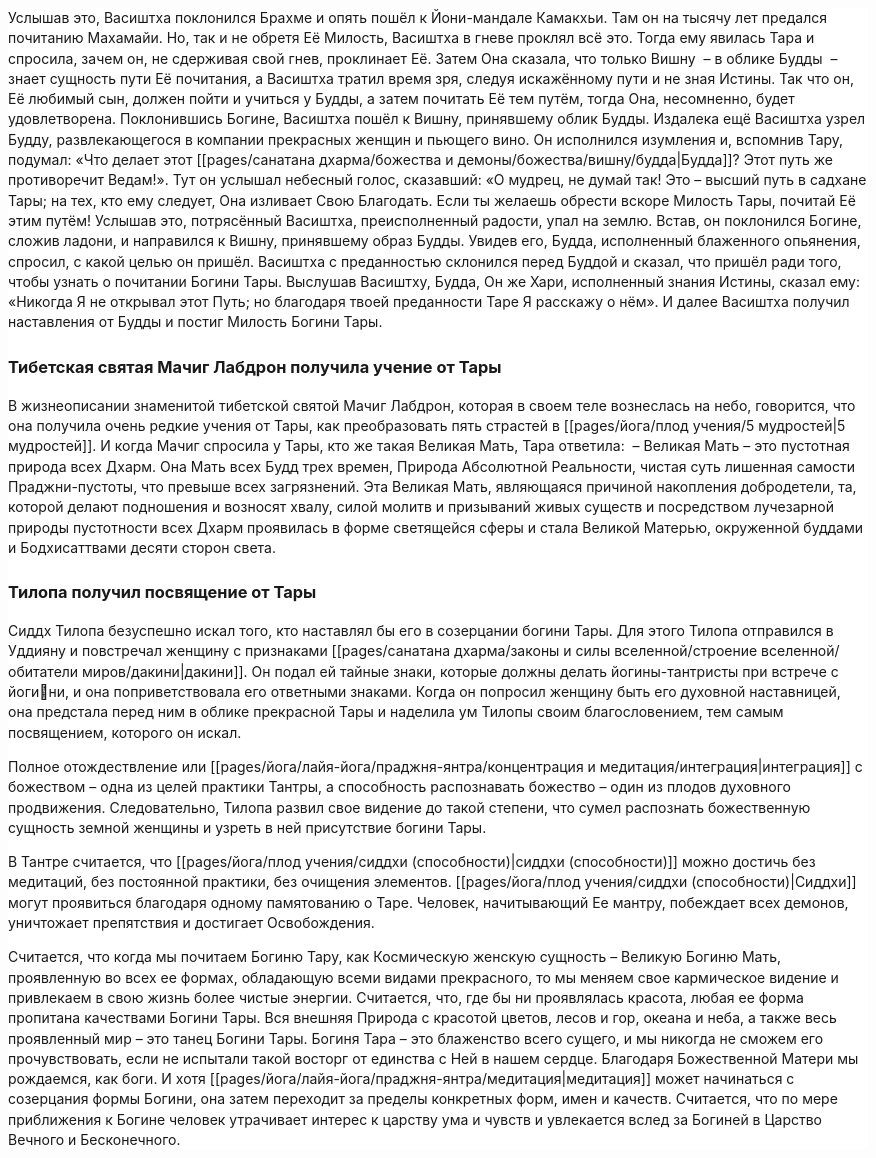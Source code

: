 Услышав это, Васиштха поклонился Брахме и опять пошёл к Йони-мандале Камакхьи. Там он на тысячу лет предался почитанию Махамайи. Но, так и не обретя Её Милость, Васиштха в гневе проклял всё это. Тогда ему явилась Тара и спросила, зачем он, не сдерживая свой гнев, проклинает Её. Затем Она сказала, что только Вишну  – в облике Будды  – знает сущность пути Её почитания, а Васиштха тратил время зря, следуя искажённому пути и не зная Истины. Так что он, Её любимый сын, должен пойти и учиться у Будды, а затем почитать Её тем путём, тогда Она, несомненно, будет удовлетворена. Поклонившись Богине, Васиштха пошёл к Вишну, принявшему облик Будды.
Издалека ещё Васиштха узрел Будду, развлекающегося в компании прекрасных женщин и пьющего вино. Он исполнился изумления и, вспомнив Тару, подумал: «Что делает этот [[pages/санатана дхарма/божества и демоны/божества/вишну/будда|Будда]]? Этот путь же противоречит Ведам!». Тут он услышал небесный голос, сказавший: «О мудрец, не думай так! Это – высший путь в садхане Тары; на тех, кто ему следует, Она изливает Свою Благодать. Если ты желаешь обрести вскоре Милость Тары, почитай Её этим путём! Услышав это, потрясённый Васиштха, преисполненный радости, упал на землю. Встав, он поклонился Богине, сложив ладони, и направился к Вишну, принявшему образ Будды. Увидев его, Будда, исполненный блаженного опьянения, спросил, с какой целью он пришёл. Васиштха с преданностью склонился перед Буддой и сказал, что пришёл ради того, чтобы узнать о почитании Богини Тары. Выслушав Васиштху, Будда, Он же Хари, исполненный знания Истины, сказал ему: «Никогда Я не открывал этот Путь; но благодаря твоей преданности Таре Я расскажу о нём».
И далее Васиштха получил наставления от Будды и постиг Милость Богини Тары.
                                                                                                                      
### Тибетская святая Мачиг Лабдрон получила учение от Тары
В жизнеописании знаменитой тибетской святой Мачиг Лабдрон, которая в своем теле вознеслась на небо, говорится, что она получила очень редкие учения от Тары, как преобразовать пять страстей в [[pages/йога/плод учения/5 мудростей|5 мудростей]]. И когда Мачиг спросила у Тары, кто же такая Великая Мать, Тара ответила:
 – Великая Мать – это пустотная природа всех Дхарм. Она Мать всех Будд трех времен, Природа Абсолютной Реальности, чистая суть лишенная самости Праджни-пустоты, что превыше всех загрязнений. Эта Великая Мать, являющаяся причиной накопления добродетели, та, которой делают подношения и возносят хвалу, силой молитв и призываний живых существ и посредством лучезарной природы пустотности всех Дхарм проявилась в форме светящейся сферы и стала Великой Матерью, окруженной буддами и Бодхисаттвами десяти сторон света.

### Тилопа получил посвящение от Тары
Сиддх Тилопа безуспешно искал того, кто наставлял бы его в созерцании богини Тары. Для этого Тилопа отправился в Уддияну и повстречал женщину с признаками [[pages/санатана дхарма/законы и силы вселенной/строение вселенной/обитатели миров/дакини|дакини]]. Он подал ей тайные знаки, которые должны делать йогины-тантристы при встрече с йоги🔗ни, и она поприветствовала его ответными знаками. Когда он попросил женщину быть его духовной наставницей, она предстала перед ним в облике прекрасной Тары и наделила ум Тилопы своим благословением, тем самым посвящением, которого он искал.

Полное отождествление или [[pages/йога/лайя-йога/праджня-янтра/концентрация и медитация/интеграция|интеграция]] с божеством – одна из целей практики Тантры, а способность распознавать божество – один из плодов духовного продвижения. Следовательно, Тилопа развил свое видение до такой степени, что сумел распознать божественную сущность земной женщины и узреть в ней присутствие богини Тары.

В Тантре считается, что [[pages/йога/плод учения/сиддхи (способности)|сиддхи (способности)]] можно достичь без медитаций, без постоянной практики, без очищения элементов. [[pages/йога/плод учения/сиддхи (способности)|Сиддхи]] могут проявиться благодаря одному памятованию о Таре. Человек, начитывающий Ее мантру, побеждает всех демонов, уничтожает препятствия и достигает Освобождения.

Считается, что когда мы почитаем Богиню Тару, как Космическую женскую сущность – Великую Богиню Мать, проявленную во всех ее формах, обладающую всеми видами прекрасного, то мы меняем свое кармическое видение и привлекаем в свою жизнь более чистые энергии. Считается, что, где бы ни проявлялась красота, любая ее форма пропитана качествами Богини Тары. Вся внешняя Природа с красотой цветов, лесов и гор, океана и неба, а также весь проявленный мир – это танец Богини Тары. Богиня Тара – это блаженство всего сущего, и мы никогда не сможем его прочувствовать, если не испытали такой восторг от единства с Ней в нашем сердце. Благодаря Божественной Матери мы рождаемся, как боги. И хотя [[pages/йога/лайя-йога/праджня-янтра/медитация|медитация]] может начинаться с созерцания формы Богини, она затем переходит за пределы конкретных форм, имен и качеств. Считается, что по мере приближения к Богине человек утрачивает интерес к царству ума и чувств и увлекается вслед за Богиней в Царство Вечного и Бесконечного.
